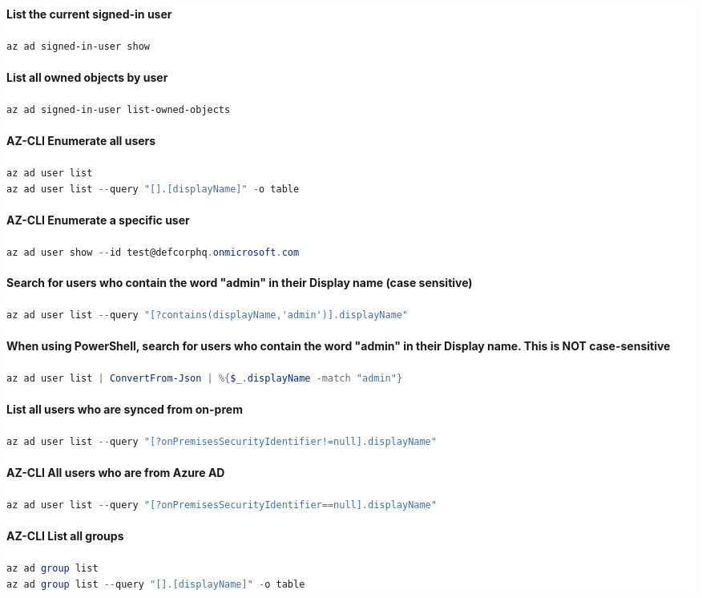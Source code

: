 #### List the current signed-in user

```powershell
az ad signed-in-user show
```

#### List all owned objects by user

```powershell
az ad signed-in-user list-owned-objects
```

#### AZ-CLI Enumerate all users

```powershell
az ad user list
az ad user list --query "[].[displayName]" -o table
```

#### AZ-CLI Enumerate a specific user

```powershell
az ad user show --id test@defcorphq.onmicrosoft.com
```

#### Search for users who contain the word "admin" in their Display name (case sensitive)

```powershell
az ad user list --query "[?contains(displayName,'admin')].displayName"
```

#### When using PowerShell, search for users who contain the word "admin" in their Display name. This is NOT case-sensitive

```powershell
az ad user list | ConvertFrom-Json | %{$_.displayName -match "admin"}
```

#### List all users who are synced from on-prem

```powershell
az ad user list --query "[?onPremisesSecurityIdentifier!=null].displayName"
```

#### AZ-CLI All users who are from Azure AD

```powershell
az ad user list --query "[?onPremisesSecurityIdentifier==null].displayName"
```

#### AZ-CLI List all groups

```powershell
az ad group list 
az ad group list --query "[].[displayName]" -o table
```
